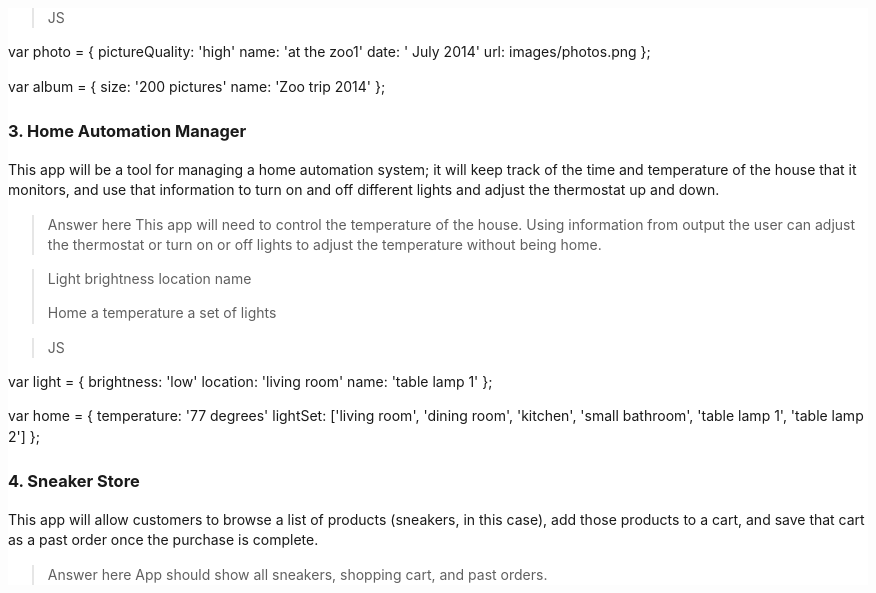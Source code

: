 
>JS

var photo = {
	pictureQuality: 'high'
	name: 'at the zoo1'
	date: ' July 2014'
	url: images/photos.png
};

var album = {
	size: '200 pictures'
	name: 'Zoo trip 2014'
};

### 3. Home Automation Manager

This app will be a tool for managing a home automation system; it will keep
track of the time and temperature of the house that it monitors, and use that
information to turn on and off different lights and adjust the thermostat up
and down.

> Answer here
> This app will need to control the temperature of the house. Using information from output the user can adjust the thermostat or turn on or off lights to adjust the temperature without being home.

> Light
> brightness 
> location
> name
>
>Home 
> a temperature
>a set of lights

>JS

var light = {
	brightness: 'low'
	location: 'living room'
	name: 'table lamp 1'
};

var home = {
	temperature: '77 degrees'
	lightSet: ['living room', 'dining room', 'kitchen', 'small bathroom', 'table lamp 1', 'table lamp 2']
};
### 4. Sneaker Store

This app will allow customers to browse a list of products (sneakers, in this
case), add those products to a cart, and save that cart as a past order once the
purchase is complete.

> Answer here
>App should show all sneakers, shopping cart, and past orders.
